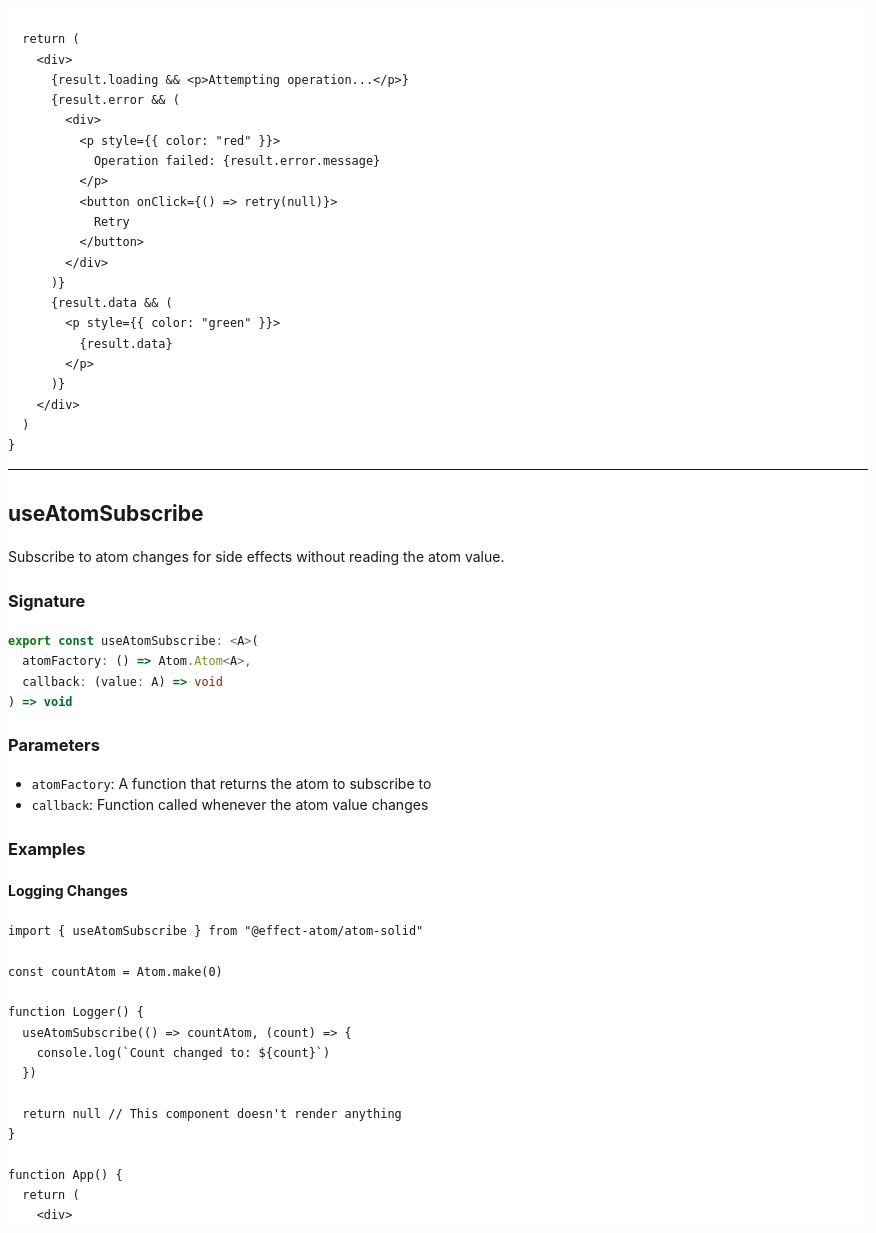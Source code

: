 ```tsx
  
  return (
    <div>
      {result.loading && <p>Attempting operation...</p>}
      {result.error && (
        <div>
          <p style={{ color: "red" }}>
            Operation failed: {result.error.message}
          </p>
          <button onClick={() => retry(null)}>
            Retry
          </button>
        </div>
      )}
      {result.data && (
        <p style={{ color: "green" }}>
          {result.data}
        </p>
      )}
    </div>
  )
}
```

---

## useAtomSubscribe

Subscribe to atom changes for side effects without reading the atom value.

### Signature

```typescript
export const useAtomSubscribe: <A>(
  atomFactory: () => Atom.Atom<A>,
  callback: (value: A) => void
) => void
```

### Parameters

- `atomFactory`: A function that returns the atom to subscribe to
- `callback`: Function called whenever the atom value changes

### Examples

#### Logging Changes

```tsx
import { useAtomSubscribe } from "@effect-atom/atom-solid"

const countAtom = Atom.make(0)

function Logger() {
  useAtomSubscribe(() => countAtom, (count) => {
    console.log(`Count changed to: ${count}`)
  })
  
  return null // This component doesn't render anything
}

function App() {
  return (
    <div>
```